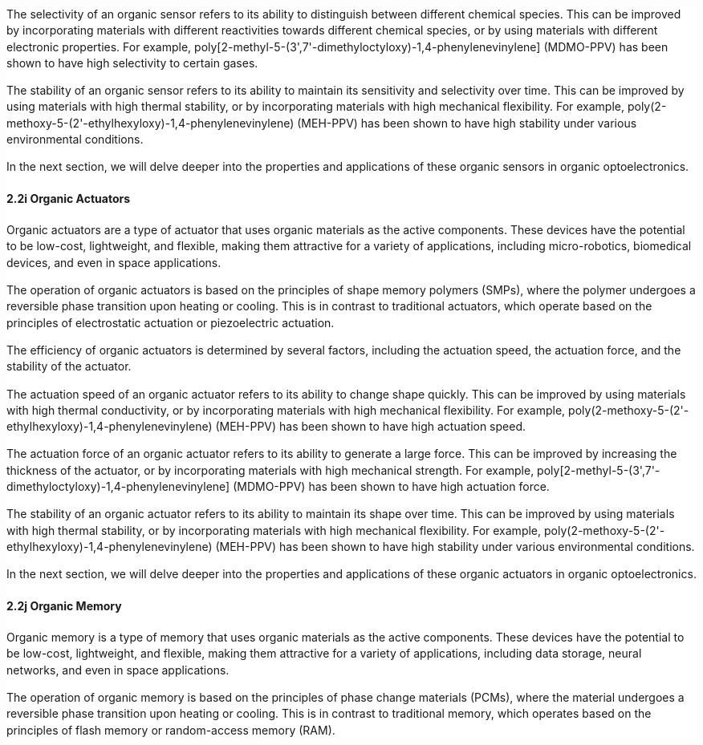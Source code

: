 The selectivity of an organic sensor refers to its ability to distinguish between different chemical species. This can be improved by incorporating materials with different reactivities towards different chemical species, or by using materials with different electronic properties. For example, poly[2-methyl-5-(3',7'-dimethyloctyloxy)-1,4-phenylenevinylene] (MDMO-PPV) has been shown to have high selectivity to certain gases.

The stability of an organic sensor refers to its ability to maintain its sensitivity and selectivity over time. This can be improved by using materials with high thermal stability, or by incorporating materials with high mechanical flexibility. For example, poly(2-methoxy-5-(2'-ethylhexyloxy)-1,4-phenylenevinylene) (MEH-PPV) has been shown to have high stability under various environmental conditions.

In the next section, we will delve deeper into the properties and applications of these organic sensors in organic optoelectronics.

#### 2.2i Organic Actuators

Organic actuators are a type of actuator that uses organic materials as the active components. These devices have the potential to be low-cost, lightweight, and flexible, making them attractive for a variety of applications, including micro-robotics, biomedical devices, and even in space applications.

The operation of organic actuators is based on the principles of shape memory polymers (SMPs), where the polymer undergoes a reversible phase transition upon heating or cooling. This is in contrast to traditional actuators, which operate based on the principles of electrostatic actuation or piezoelectric actuation.

The efficiency of organic actuators is determined by several factors, including the actuation speed, the actuation force, and the stability of the actuator.

The actuation speed of an organic actuator refers to its ability to change shape quickly. This can be improved by using materials with high thermal conductivity, or by incorporating materials with high mechanical flexibility. For example, poly(2-methoxy-5-(2'-ethylhexyloxy)-1,4-phenylenevinylene) (MEH-PPV) has been shown to have high actuation speed.

The actuation force of an organic actuator refers to its ability to generate a large force. This can be improved by increasing the thickness of the actuator, or by incorporating materials with high mechanical strength. For example, poly[2-methyl-5-(3',7'-dimethyloctyloxy)-1,4-phenylenevinylene] (MDMO-PPV) has been shown to have high actuation force.

The stability of an organic actuator refers to its ability to maintain its shape over time. This can be improved by using materials with high thermal stability, or by incorporating materials with high mechanical flexibility. For example, poly(2-methoxy-5-(2'-ethylhexyloxy)-1,4-phenylenevinylene) (MEH-PPV) has been shown to have high stability under various environmental conditions.

In the next section, we will delve deeper into the properties and applications of these organic actuators in organic optoelectronics.

#### 2.2j Organic Memory

Organic memory is a type of memory that uses organic materials as the active components. These devices have the potential to be low-cost, lightweight, and flexible, making them attractive for a variety of applications, including data storage, neural networks, and even in space applications.

The operation of organic memory is based on the principles of phase change materials (PCMs), where the material undergoes a reversible phase transition upon heating or cooling. This is in contrast to traditional memory, which operates based on the principles of flash memory or random-access memory (RAM).
